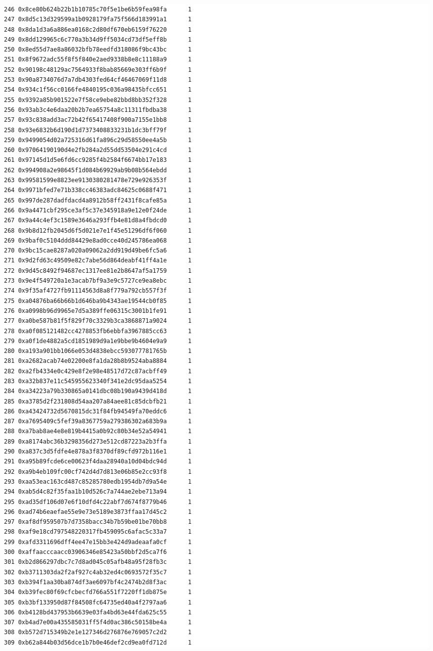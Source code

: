     246 0x8ce80b624b22b1b10785c70f5e1be6b59fea98fa      1
    247 0x8d5c13d329599a1b0928179fa75f566d183991a1      1
    248 0x8da1d3a6a886ea0168c2d80df670eb6159f76220      1
    249 0x8dd129965c6c770a3b34d9ff5034cd73df5eff8b      1
    250 0x8ed55d7ae8a86032bfb78eedfd318086f9bc43bc      1
    251 0x8f9672adc55f8f5f840e2aed9338b8e8c11188a9      1
    252 0x90198c48129ac7564933f8bab85669e303ff6b9f      1
    253 0x90a8734076d7a7db4303fed64cf46467069f11d8      1
    254 0x934c1f56cc0166fe4840195c036a98435bfcc651      1
    255 0x9392a85b901522e7f58ce9ebe82bbd8bb352f328      1
    256 0x93ab3c4e6daa20b2b7ea65754a8c11311fbdba38      1
    257 0x93c838add3ac72b42f65417408f900a7155e1bb8      1
    258 0x93e6832b6d190d1d7373408833231b1dc3bff79f      1
    259 0x9499054d02a725316d61fa896c29d58550ee4a5b      1
    260 0x97064190190d4e2fb284a2d55dd53504e291c4cd      1
    261 0x97145d1d5e6fd6cc9285f4b2584f6674bb17e183      1
    262 0x994908a2e98645f1d084b69929ab9b08b564ebdd      1
    263 0x99581599e8823ee9130380281478e729e926353f      1
    264 0x9971bfed7e71b338cc46383adc84625c0688f471      1
    265 0x997de287dadfdacd4a8912b58ff2431f8cafe85a      1
    266 0x9a4471cbf295ce3af5c37e345918a9e12e0f24de      1
    267 0x9a44c4ef3c1589e3646a293ffb4e81d8a4fbdcd0      1
    268 0x9b8d12fb2045d6f5d021e7e1f45e51296df6f060      1
    269 0x9baf0c5104ddd84429e8ad0cce40d245786ea068      1
    270 0x9bc15cae8287a020a09062a2dd919d49be6fc5a6      1
    271 0x9d2fd63c49509e82c7abe56d864deabf41ff4a1e      1
    272 0x9d45c8492f94687ec1317ee81e2b8647af5a1759      1
    273 0x9e4f549720a1e3acab7bf9a3e9c5727ce9ea8ebc      1
    274 0x9f35af4727fb91114563d8a8f779a792cb557f3f      1
    275 0xa04876ba66b66b1d646ba9b4343ae19544cb0f85      1
    276 0xa0998b96d9965e7d5a389ffe06315c3001b1fe91      1
    277 0xa0be587b81f5f829f70c3329b3ca3868871a9024      1
    278 0xa0f085121482cc4278853fb6ebbfa3967885cc63      1
    279 0xa0f1de4882a5cd1851989d9a1e9bbe9b4604e9a9      1
    280 0xa193a901bb1066e053d4838ebcc593077781765b      1
    281 0xa2682acab74e02200e8fa1da28b8b9524aba8884      1
    282 0xa2fb4334e0c429e8f2e98e48517d72c87acbff49      1
    283 0xa32b837e11c545955623340f341e2dc95daa5254      1
    284 0xa34223a79b330865a0141dbc08b190a9439d418d      1
    285 0xa3785d2f231808d54aa207a84aee81c85dcbfb21      1
    286 0xa43424732d5670815dc31f84fb94549fa70eddc6      1
    287 0xa7695409c5fef39a8367759a279386302a683b9a      1
    288 0xa7bab8ae4e8e819b4415a0b92c80b34e52a54941      1
    289 0xa8174abc36b3298356d273e512cd87223a2b3ffa      1
    290 0xa837c3d5fdfe4e878a3f8370df89cfd972b116e1      1
    291 0xa95b89fcde6ce00623f4daa28940a10d04bdc94d      1
    292 0xa9b4eb109fc00cf742d4d7d813e06b85e2cc93f8      1
    293 0xaa53eac163cd487c85285780edb1954db7d9a54e      1
    294 0xab5d4c82f35faa1b10d526c7a744ae2ebe713a94      1
    295 0xad35df106d07e6f10dfd4c22abf7d674f8779b46      1
    296 0xad74b6eaefae55e9e73e5189e3873ffaa17d45c2      1
    297 0xaf8df959507b7d7358bacc34b7b59be01be70bb8      1
    298 0xaf9e18cd797548220317fb459095c6afac5c33a7      1
    299 0xafd3311696dff4ee47e15bb3e424d9adeaafa0cf      1
    300 0xaffaacccaacc03906346e85423a50bbf2d5ca7f6      1
    301 0xb2d866297dbc7c7d8ad045c05afb48a95f28fb3c      1
    302 0xb3711303da2f2af927c4ab32ed4c0693572f35c7      1
    303 0xb394f1aa30ba874df3ae6097bf4c2474b2d8f3ac      1
    304 0xb39fec80f69cfcbecfd766a551f7220ff1db875e      1
    305 0xb3bf133950d87f84508fc64735ed40a4f2797aa6      1
    306 0xb4128bd437953b6639e03fa4bd63e44fda625c55      1
    307 0xb4ad7e00a435585031ff5f4d0ac386c50158be4a      1
    308 0xb572d715349b2e1e127346d276876e769057c2d2      1
    309 0xb62a844b03d56dce1b7b0e46def2cd9ea0fd712d      1
